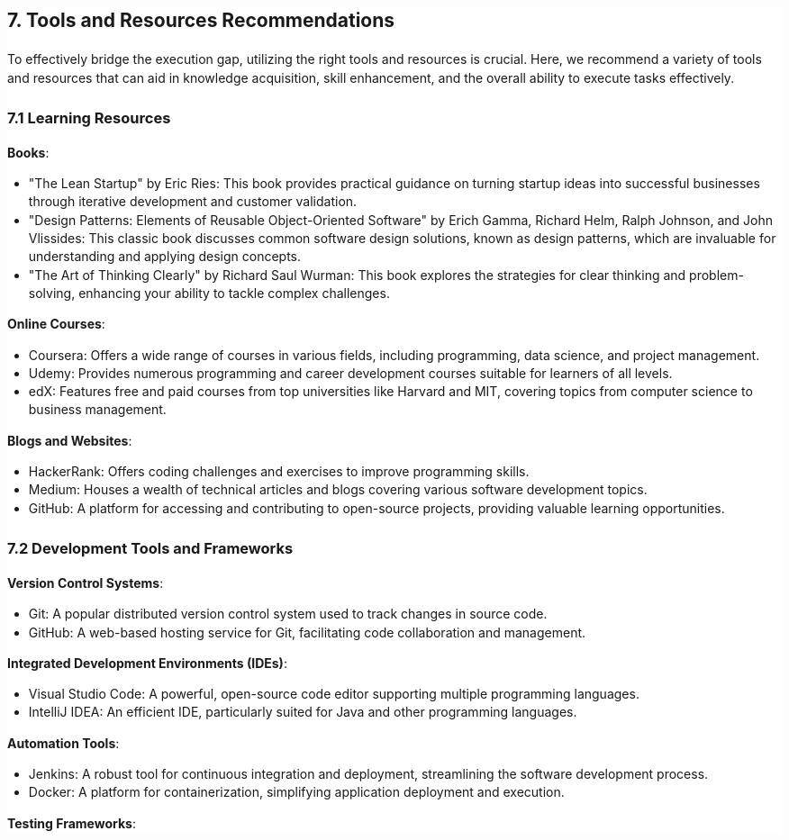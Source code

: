 ## 7. Tools and Resources Recommendations

To effectively bridge the execution gap, utilizing the right tools and resources is crucial. Here, we recommend a variety of tools and resources that can aid in knowledge acquisition, skill enhancement, and the overall ability to execute tasks effectively.

### 7.1 Learning Resources

**Books**:

- "The Lean Startup" by Eric Ries: This book provides practical guidance on turning startup ideas into successful businesses through iterative development and customer validation.
- "Design Patterns: Elements of Reusable Object-Oriented Software" by Erich Gamma, Richard Helm, Ralph Johnson, and John Vlissides: This classic book discusses common software design solutions, known as design patterns, which are invaluable for understanding and applying design concepts.
- "The Art of Thinking Clearly" by Richard Saul Wurman: This book explores the strategies for clear thinking and problem-solving, enhancing your ability to tackle complex challenges.

**Online Courses**:

- Coursera: Offers a wide range of courses in various fields, including programming, data science, and project management.
- Udemy: Provides numerous programming and career development courses suitable for learners of all levels.
- edX: Features free and paid courses from top universities like Harvard and MIT, covering topics from computer science to business management.

**Blogs and Websites**:

- HackerRank: Offers coding challenges and exercises to improve programming skills.
- Medium: Houses a wealth of technical articles and blogs covering various software development topics.
- GitHub: A platform for accessing and contributing to open-source projects, providing valuable learning opportunities.

### 7.2 Development Tools and Frameworks

**Version Control Systems**:

- Git: A popular distributed version control system used to track changes in source code.
- GitHub: A web-based hosting service for Git, facilitating code collaboration and management.

**Integrated Development Environments (IDEs)**:

- Visual Studio Code: A powerful, open-source code editor supporting multiple programming languages.
- IntelliJ IDEA: An efficient IDE, particularly suited for Java and other programming languages.

**Automation Tools**:

- Jenkins: A robust tool for continuous integration and deployment, streamlining the software development process.
- Docker: A platform for containerization, simplifying application deployment and execution.

**Testing Frameworks**:
